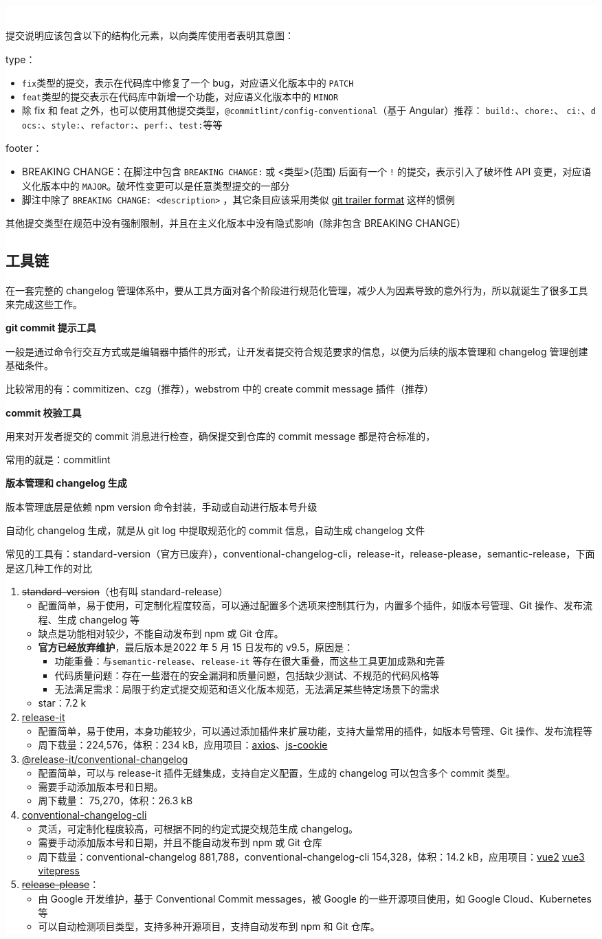 <br/>

提交说明应该包含以下的结构化元素，以向类库使用者表明其意图：

type：

- `fix`类型的提交，表示在代码库中修复了一个 bug，对应语义化版本中的 `PATCH`
- `feat`类型的提交表示在代码库中新增一个功能，对应语义化版本中的 `MINOR`
- 除 fix 和 feat 之外，也可以使用其他提交类型，`@commitlint/config-conventional`（基于 Angular）推荐： `build:`、`chore:`、 `ci:`、`docs:`、`style:`、`refactor:`、`perf:`、`test:`等等

footer：

- BREAKING CHANGE：在脚注中包含 `BREAKING CHANGE:` 或 <类型>(范围) 后面有一个 `!` 的提交，表示引入了破坏性 API 变更，对应语义化版本中的 `MAJOR`。破坏性变更可以是任意类型提交的一部分
- 脚注中除了 `BREAKING CHANGE: <description>` ，其它条目应该采用类似 [git trailer format](https://git-scm.com/docs/git-interpret-trailers) 这样的惯例

其他提交类型在规范中没有强制限制，并且在主义化版本中没有隐式影响（除非包含 BREAKING CHANGE）



## 工具链

在一套完整的 changelog 管理体系中，要从工具方面对各个阶段进行规范化管理，减少人为因素导致的意外行为，所以就诞生了很多工具来完成这些工作。

**git commit 提示工具**

一般是通过命令行交互方式或是编辑器中插件的形式，让开发者提交符合规范要求的信息，以便为后续的版本管理和 changelog 管理创建基础条件。

比较常用的有：commitizen、czg（推荐），webstrom 中的 create commit message 插件（推荐）

**commit 校验工具**

用来对开发者提交的 commit 消息进行检查，确保提交到仓库的 commit message 都是符合标准的，

常用的就是：commitlint

**版本管理和 changelog 生成**

版本管理底层是依赖 npm version 命令封装，手动或自动进行版本号升级

自动化 changelog 生成，就是从 git log 中提取规范化的 commit 信息，自动生成 changelog 文件

常见的工具有：standard-version（官方已废弃），conventional-changelog-cli，release-it，release-please，semantic-release，下面是这几种工作的对比

1. ~~standard-version~~（也有叫 standard-release）
   - 配置简单，易于使用，可定制化程度较高，可以通过配置多个选项来控制其行为，内置多个插件，如版本号管理、Git 操作、发布流程、生成 changelog 等
   - 缺点是功能相对较少，不能自动发布到 npm 或 Git 仓库。
   - **官方已经放弃维护**，最后版本是2022 年 5 月 15 日发布的 v9.5，原因是：
     - 功能重叠：与`semantic-release`、`release-it` 等存在很大重叠，而这些工具更加成熟和完善
     - 代码质量问题：存在一些潜在的安全漏洞和质量问题，包括缺少测试、不规范的代码风格等
     - 无法满足需求：局限于约定式提交规范和语义化版本规范，无法满足某些特定场景下的需求
   - star：7.2 k  
2. [release-it](https://github.com/release-it/release-it)
   - 配置简单，易于使用，本身功能较少，可以通过添加插件来扩展功能，支持大量常用的插件，如版本号管理、Git 操作、发布流程等
   - 周下载量：224,576，体积：234 kB，应用项目：[axios](https://github.com/axios/axios/blob/v1.x/package.json)、[js-cookie](https://github.com/js-cookie/js-cookie/blob/main/.release-it.json)
3. [@release-it/conventional-changelog](https://github.com/release-it/conventional-changelog)
   - 配置简单，可以与 release-it 插件无缝集成，支持自定义配置，生成的 changelog 可以包含多个 commit 类型。
   - 需要手动添加版本号和日期。
   - 周下载量： 75,270，体积：26.3 kB
4. [conventional-changelog-cli](https://github.com/conventional-changelog/conventional-changelog)
   - 灵活，可定制化程度较高，可根据不同的约定式提交规范生成 changelog。
   - 需要手动添加版本号和日期，并且不能自动发布到 npm 或 Git 仓库
   - 周下载量：conventional-changelog 881,788，conventional-changelog-cli 154,328，体积：14.2 kB，应用项目：[vue2](https://github.com/vuejs/vue/blob/main/package.json) [vue3](https://github.com/vuejs/core/blob/main/package.json) [vitepress](https://github.com/vuejs/vitepress/blob/main/package.json)
5. [~~release-please~~](https://github.com/googleapis/release-please)：
   - 由 Google 开发维护，基于 Conventional Commit messages，被 Google 的一些开源项目使用，如 Google Cloud、Kubernetes 等
   - 可以自动检测项目类型，支持多种开源项目，支持自动发布到 npm 和 Git 仓库。